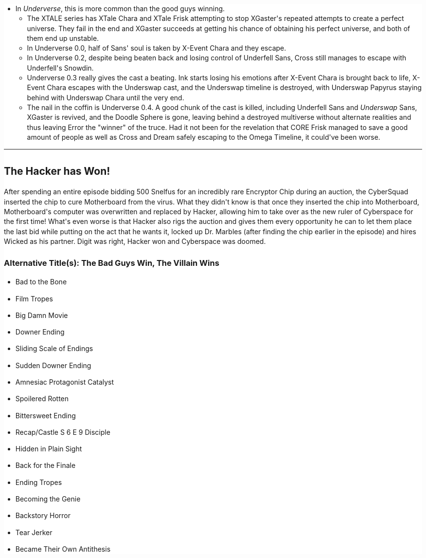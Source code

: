 -   In _Underverse_, this is more common than the good guys winning.
    -   The XTALE series has XTale Chara and XTale Frisk attempting to stop XGaster's repeated attempts to create a perfect universe. They fail in the end and XGaster succeeds at getting his chance of obtaining his perfect universe, and both of them end up unstable.
    -   In Underverse 0.0, half of Sans' soul is taken by X-Event Chara and they escape.
    -   In Underverse 0.2, despite being beaten back and losing control of Underfell Sans, Cross still manages to escape with Underfell's Snowdin.
    -   Underverse 0.3 really gives the cast a beating. Ink starts losing his emotions after X-Event Chara is brought back to life, X-Event Chara escapes with the Underswap cast, and the Underswap timeline is destroyed, with Underswap Papyrus staying behind with Underswap Chara until the very end.
    -   The nail in the coffin is Underverse 0.4. A good chunk of the cast is killed, including Underfell Sans and _Underswap_ Sans, XGaster is revived, and the Doodle Sphere is gone, leaving behind a destroyed multiverse without alternate realities and thus leaving Error the "winner" of the truce. Had it not been for the revelation that CORE Frisk managed to save a good amount of people as well as Cross and Dream safely escaping to the Omega Timeline, it could've been worse.

___

## The Hacker has Won!

After spending an entire episode bidding 500 Snelfus for an incredibly rare Encryptor Chip during an auction, the CyberSquad inserted the chip to cure Motherboard from the virus. What they didn't know is that once they inserted the chip into Motherboard, Motherboard's computer was overwritten and replaced by Hacker, allowing him to take over as the new ruler of Cyberspace for the first time! What's even worse is that Hacker also rigs the auction and gives them every opportunity he can to let them place the last bid while putting on the act that he wants it, locked up Dr. Marbles (after finding the chip earlier in the episode) and hires Wicked as his partner. Digit was right, Hacker won and Cyberspace was doomed.

### **Alternative Title(s):** The Bad Guys Win, The Villain Wins

-   Bad to the Bone
-   Film Tropes
-   Big Damn Movie

-   Downer Ending
-   Sliding Scale of Endings
-   Sudden Downer Ending

-   Amnesiac Protagonist Catalyst
-   Spoilered Rotten
-   Bittersweet Ending

-   Recap/Castle S 6 E 9 Disciple
-   Hidden in Plain Sight

-   Back for the Finale
-   Ending Tropes
-   Becoming the Genie

-   Backstory Horror
-   Tear Jerker
-   Became Their Own Antithesis
